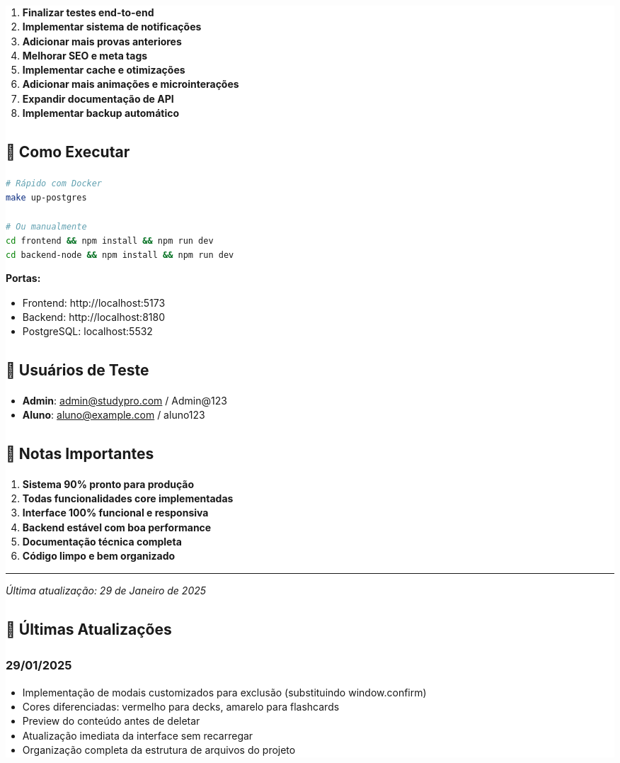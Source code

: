 1. **Finalizar testes end-to-end**
2. **Implementar sistema de notificações**
3. **Adicionar mais provas anteriores**
4. **Melhorar SEO e meta tags**
5. **Implementar cache e otimizações**
6. **Adicionar mais animações e microinterações**
7. **Expandir documentação de API**
8. **Implementar backup automático**

## 🚀 Como Executar

```bash
# Rápido com Docker
make up-postgres

# Ou manualmente
cd frontend && npm install && npm run dev
cd backend-node && npm install && npm run dev
```

**Portas:**
- Frontend: http://localhost:5173
- Backend: http://localhost:8180
- PostgreSQL: localhost:5532

## 👥 Usuários de Teste

- **Admin**: admin@studypro.com / Admin@123
- **Aluno**: aluno@example.com / aluno123

## 📝 Notas Importantes

1. **Sistema 90% pronto para produção**
2. **Todas funcionalidades core implementadas**
3. **Interface 100% funcional e responsiva**
4. **Backend estável com boa performance**
5. **Documentação técnica completa**
6. **Código limpo e bem organizado**

---

*Última atualização: 29 de Janeiro de 2025*

## 📝 Últimas Atualizações

### 29/01/2025
- Implementação de modais customizados para exclusão (substituindo window.confirm)
- Cores diferenciadas: vermelho para decks, amarelo para flashcards
- Preview do conteúdo antes de deletar
- Atualização imediata da interface sem recarregar
- Organização completa da estrutura de arquivos do projeto
